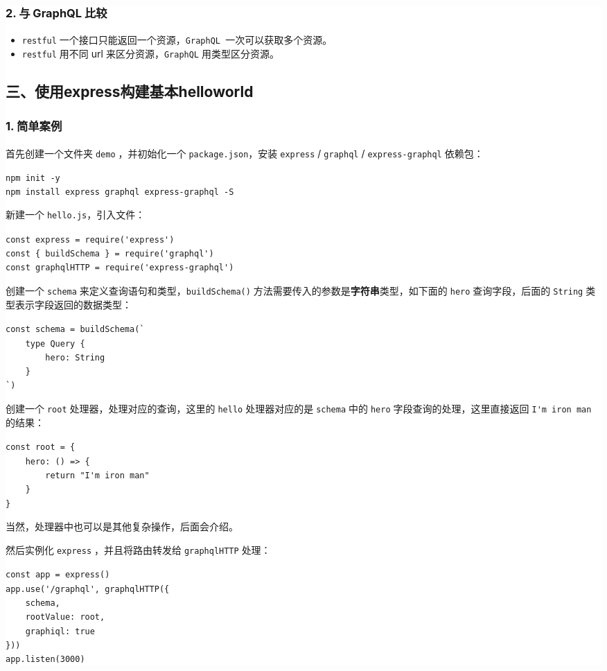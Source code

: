 ### 2. 与 GraphQL 比较

- `restful` 一个接口只能返回一个资源，`GraphQL `一次可以获取多个资源。
- `restful` 用不同 url 来区分资源，`GraphQL` 用类型区分资源。

## 三、使用express构建基本helloworld

### 1. 简单案例

首先创建一个文件夹 `demo` ，并初始化一个 `package.json`，安装 `express` / `graphql` / `express-graphql` 依赖包：

```
npm init -y
npm install express graphql express-graphql -S
```

新建一个 `hello.js`，引入文件：

```
const express = require('express')
const { buildSchema } = require('graphql')
const graphqlHTTP = require('express-graphql')
```

创建一个 `schema` 来定义查询语句和类型，`buildSchema()` 方法需要传入的参数是**字符串**类型，如下面的 `hero` 查询字段，后面的 `String` 类型表示字段返回的数据类型：

```
const schema = buildSchema(`
    type Query {
        hero: String
    }
`)
```

创建一个 `root` 处理器，处理对应的查询，这里的 `hello` 处理器对应的是 `schema` 中的 `hero` 字段查询的处理，这里直接返回 `I'm iron man` 的结果：

```
const root = {
    hero: () => {
        return "I'm iron man"
    }
}
```

当然，处理器中也可以是其他复杂操作，后面会介绍。

然后实例化 `express` ，并且将路由转发给 `graphqlHTTP` 处理：

```
const app = express()
app.use('/graphql', graphqlHTTP({
    schema,
    rootValue: root,
    graphiql: true
}))
app.listen(3000)
```
